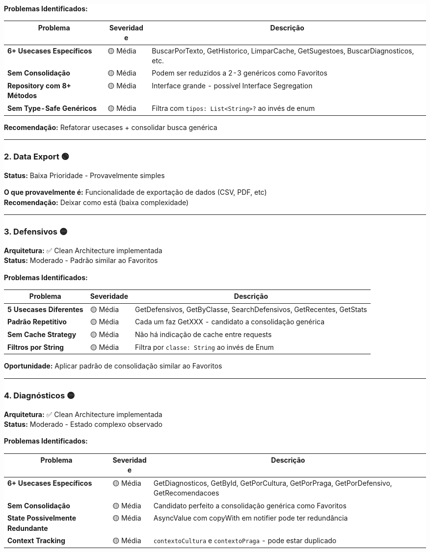 **Problemas Identificados:**

| Problema | Severidade | Descrição |
|----------|-----------|-----------|
| **6+ Usecases Específicos** | 🟡 Média | BuscarPorTexto, GetHistorico, LimparCache, GetSugestoes, BuscarDiagnosticos, etc. |
| **Sem Consolidação** | 🟡 Média | Podem ser reduzidos a 2-3 genéricos como Favoritos |
| **Repository com 8+ Métodos** | 🟡 Média | Interface grande - possível Interface Segregation |
| **Sem Type-Safe Genéricos** | 🟡 Média | Filtra com `tipos: List<String>?` ao invés de enum |

**Recomendação:** Refatorar usecases + consolidar busca genérica

---

### 2. **Data Export** 🟢

**Status:** Baixa Prioridade - Provavelmente simples  

**O que provavelmente é:** Funcionalidade de exportação de dados (CSV, PDF, etc)  
**Recomendação:** Deixar como está (baixa complexidade)

---

### 3. **Defensivos** 🟡

**Arquitetura:** ✅ Clean Architecture implementada  
**Status:** Moderado - Padrão similar ao Favoritos

**Problemas Identificados:**

| Problema | Severidade | Descrição |
|----------|-----------|-----------|
| **5 Usecases Diferentes** | 🟡 Média | GetDefensivos, GetByClasse, SearchDefensivos, GetRecentes, GetStats |
| **Padrão Repetitivo** | 🟡 Média | Cada um faz GetXXX - candidato a consolidação genérica |
| **Sem Cache Strategy** | 🟡 Média | Não há indicação de cache entre requests |
| **Filtros por String** | 🟡 Média | Filtra por `classe: String` ao invés de Enum |

**Oportunidade:** Aplicar padrão de consolidação similar ao Favoritos

---

### 4. **Diagnósticos** 🟡

**Arquitetura:** ✅ Clean Architecture implementada  
**Status:** Moderado - Estado complexo observado

**Problemas Identificados:**

| Problema | Severidade | Descrição |
|----------|-----------|-----------|
| **6+ Usecases Específicos** | 🟡 Média | GetDiagnosticos, GetById, GetPorCultura, GetPorPraga, GetPorDefensivo, GetRecomendacoes |
| **Sem Consolidação** | 🟡 Média | Candidato perfeito a consolidação genérica como Favoritos |
| **State Possivelmente Redundante** | 🟡 Média | AsyncValue com copyWith em notifier pode ter redundância |
| **Context Tracking** | 🟡 Média | `contextoCultura` e `contextoPraga` - pode estar duplicado |
